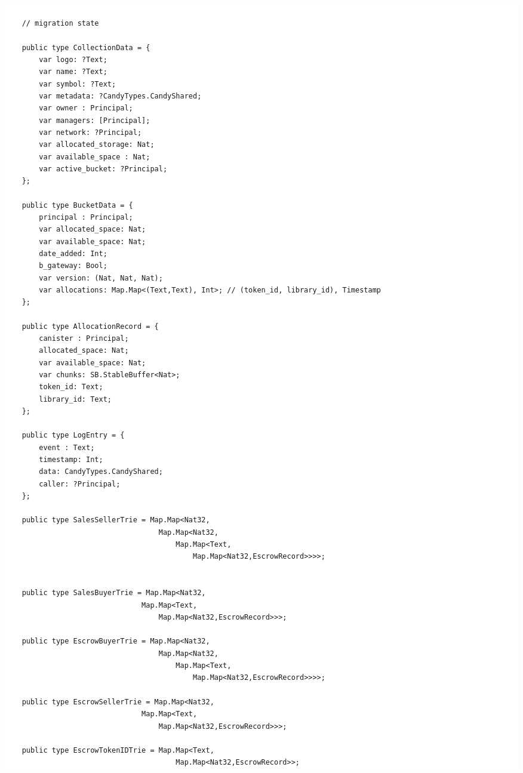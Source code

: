 ```

    // migration state

    public type CollectionData = {
        var logo: ?Text;
        var name: ?Text;
        var symbol: ?Text;
        var metadata: ?CandyTypes.CandyShared;
        var owner : Principal;
        var managers: [Principal];
        var network: ?Principal;
        var allocated_storage: Nat;
        var available_space : Nat;
        var active_bucket: ?Principal;
    };

    public type BucketData = {  
        principal : Principal;
        var allocated_space: Nat;
        var available_space: Nat;
        date_added: Int;
        b_gateway: Bool;
        var version: (Nat, Nat, Nat);
        var allocations: Map.Map<(Text,Text), Int>; // (token_id, library_id), Timestamp
    };

    public type AllocationRecord = {
        canister : Principal;
        allocated_space: Nat;
        var available_space: Nat;
        var chunks: SB.StableBuffer<Nat>;
        token_id: Text;
        library_id: Text;
    };

    public type LogEntry = {
        event : Text;
        timestamp: Int;
        data: CandyTypes.CandyShared;
        caller: ?Principal;
    };

    public type SalesSellerTrie = Map.Map<Nat32, 
                                    Map.Map<Nat32,
                                        Map.Map<Text,
                                            Map.Map<Nat32,EscrowRecord>>>>;
                                        

    public type SalesBuyerTrie = Map.Map<Nat32,
                                Map.Map<Text,
                                    Map.Map<Nat32,EscrowRecord>>>;

    public type EscrowBuyerTrie = Map.Map<Nat32, 
                                    Map.Map<Nat32,
                                        Map.Map<Text,
                                            Map.Map<Nat32,EscrowRecord>>>>;

    public type EscrowSellerTrie = Map.Map<Nat32,
                                Map.Map<Text,
                                    Map.Map<Nat32,EscrowRecord>>>;
    
    public type EscrowTokenIDTrie = Map.Map<Text,
                                        Map.Map<Nat32,EscrowRecord>>;
```